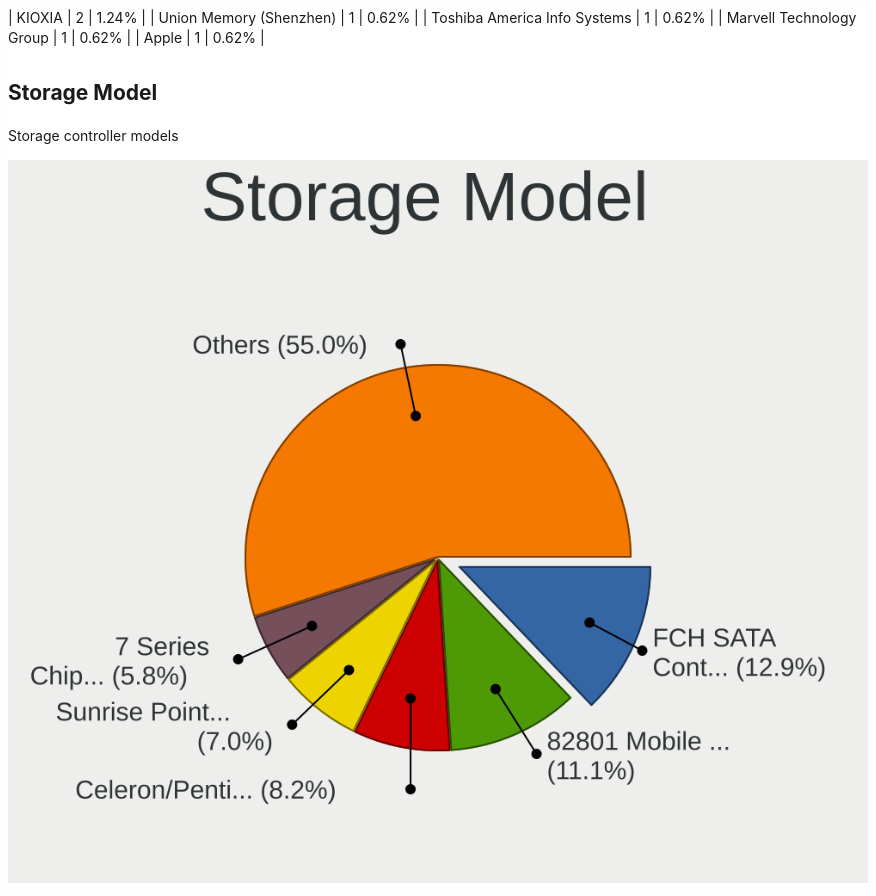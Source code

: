 | KIOXIA                       | 2         | 1.24%   |
| Union Memory (Shenzhen)      | 1         | 0.62%   |
| Toshiba America Info Systems | 1         | 0.62%   |
| Marvell Technology Group     | 1         | 0.62%   |
| Apple                        | 1         | 0.62%   |

Storage Model
-------------

Storage controller models

![Storage Model](./images/pie_chart/storage_model.svg)
